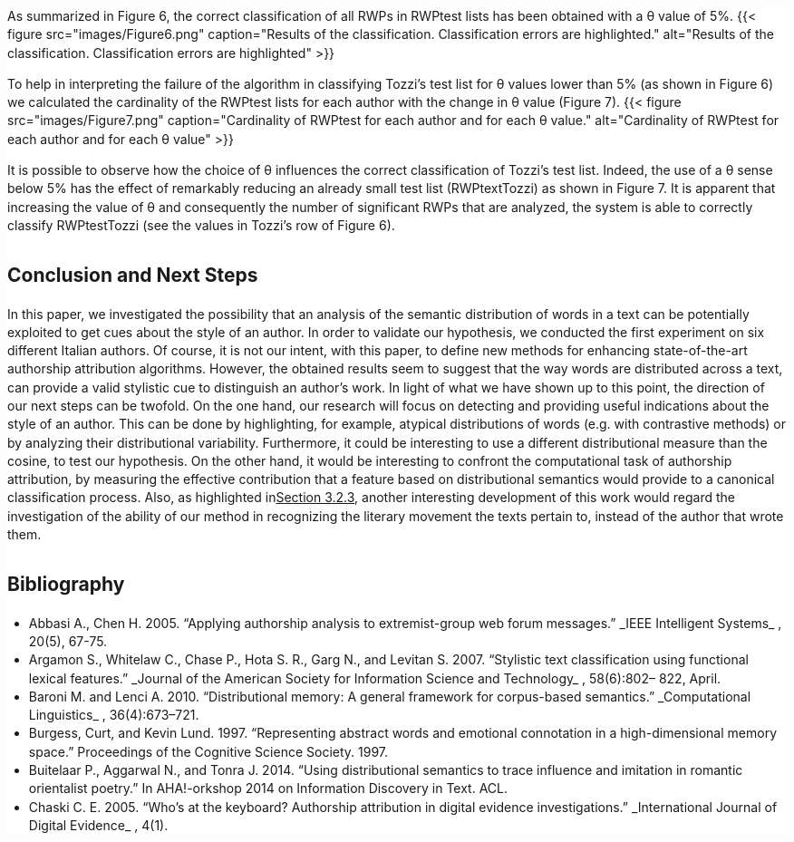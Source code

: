 As summarized in Figure 6, the correct classification of all RWPs in RWPtest lists has been obtained with a θ value of 5%.
{{< figure src="images/Figure6.png" caption="Results of the classification. Classification errors are highlighted." alt="Results of the classification. Classification errors are highlighted"  >}}

To help in interpreting the failure of the algorithm in classifying Tozzi’s test list for θ values lower than 5% (as shown in Figure 6) we calculated the cardinality of the RWPtest lists for each author with the change in θ value (Figure 7).
{{< figure src="images/Figure7.png" caption="Cardinality of RWPtest for each author and for each θ value." alt="Cardinality of RWPtest for each author and for each θ value"  >}}

It is possible to observe how the choice of θ influences the correct classification of Tozzi’s test list. Indeed, the use of a θ sense below 5% has the effect of remarkably reducing an already small test list (RWPtextTozzi) as shown in Figure 7. It is apparent that increasing the value of θ and consequently the number of significant RWPs that are analyzed, the system is able to correctly classify RWPtestTozzi (see the values in Tozzi’s row of Figure 6).




## Conclusion and Next Steps

In this paper, we investigated the possibility that an analysis of the semantic distribution of words in a text can be potentially exploited to get cues about the style of an author. In order to validate our hypothesis, we conducted the first experiment on six different Italian authors. Of course, it is not our intent, with this paper, to define new methods for enhancing state-of-the-art authorship attribution algorithms. However, the obtained results seem to suggest that the way words are distributed across a text, can provide a valid stylistic cue to distinguish an author’s work. In light of what we have shown up to this point, the direction of our next steps can be twofold. On the one hand, our research will focus on detecting and providing useful indications about the style of an author. This can be done by highlighting, for example, atypical distributions of words (e.g. with contrastive methods) or by analyzing their distributional variability. Furthermore, it could be interesting to use a different distributional measure than the cosine, to test our hypothesis. On the other hand, it would be interesting to confront the computational task of authorship attribution, by measuring the effective contribution that a feature based on distributional semantics would provide to a canonical classification process. Also, as highlighted in[Section 3.2.3](#section3.2), another interesting development of this work would regard the investigation of the ability of our method in recognizing the literary movement the texts pertain to, instead of the author that wrote them.

## Bibliography

<ul>
<li id="AbbasiChen2005">Abbasi A., Chen H. 2005. “Applying authorship analysis to extremist-group web forum messages.”  _IEEE Intelligent Systems_ , 20(5), 67-75.
</li>
<li id="Argamon2007">Argamon S., Whitelaw C., Chase P., Hota S. R., Garg N., and Levitan S. 2007. “Stylistic text classification using functional lexical features.”  _Journal of the American Society for Information Science and Technology_ , 58(6):802– 822, April.
</li>
<li id="BaroniLenci2010">Baroni M. and Lenci A. 2010. “Distributional memory: A general framework for corpus-based semantics.”  _Computational Linguistics_ , 36(4):673–721.
</li>
<li id="BurgessLund1997">Burgess, Curt, and Kevin Lund. 1997. “Representing abstract words and emotional connotation in a high-dimensional memory space.” Proceedings of the Cognitive Science Society. 1997.
</li>
<li id="Buitelaar2014">Buitelaar P., Aggarwal N., and Tonra J. 2014. “Using distributional semantics to trace influence and imitation in romantic orientalist poetry.” In AHA!-orkshop 2014 on Information Discovery in Text. ACL.
</li>
<li id="Chaski2005">Chaski C. E. 2005. “Who’s at the keyboard? Authorship attribution in digital evidence investigations.”  _International Journal of Digital Evidence_ , 4(1).
</li>